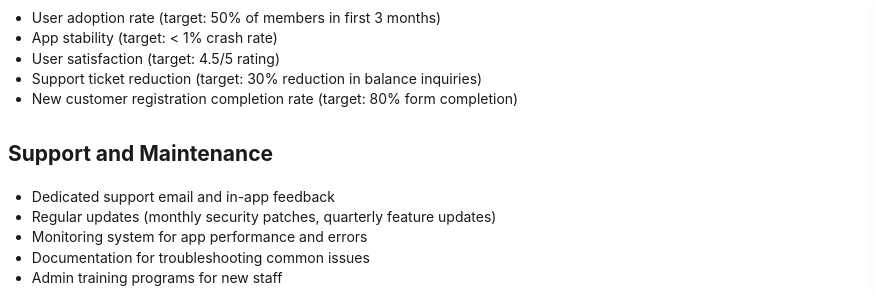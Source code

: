 - User adoption rate (target: 50% of members in first 3 months)
- App stability (target: < 1% crash rate)
- User satisfaction (target: 4.5/5 rating)
- Support ticket reduction (target: 30% reduction in balance inquiries)
- New customer registration completion rate (target: 80% form completion)

## Support and Maintenance

- Dedicated support email and in-app feedback
- Regular updates (monthly security patches, quarterly feature updates)
- Monitoring system for app performance and errors
- Documentation for troubleshooting common issues
- Admin training programs for new staff
